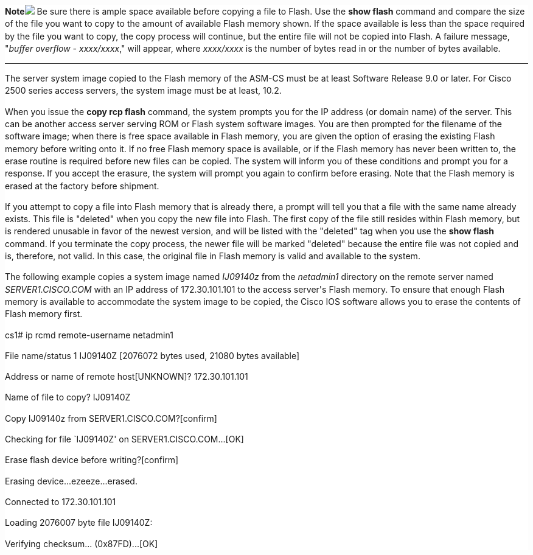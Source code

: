 **Note**![](https://www.cisco.com/en/US/i/templates/blank.gif)
Be sure there is ample space available before copying a file to Flash. Use the **show flash** command and compare the size of the file you want to copy to the amount of available Flash memory shown. If the space available is less than the space required by the file you want to copy, the copy process will continue, but the entire file will not be copied into Flash. A failure message, "_buffer overflow - xxxx/xxxx_," will appear, where _xxxx/xxxx_ is the number of bytes read in or the number of bytes available.

* * *

The server system image copied to the Flash memory of the ASM-CS must be at least Software Release 9.0 or later. For Cisco 2500 series access servers, the system image must be at least, 10.2.

When you issue the **copy rcp flash** command, the system prompts you for the IP address (or domain name) of the server. This can be another access server serving ROM or Flash system software images. You are then prompted for the filename of the software image; when there is free space available in Flash memory, you are given the option of erasing the existing Flash memory before writing onto it. If no free Flash memory space is available, or if the Flash memory has never been written to, the erase routine is required before new files can be copied. The system will inform you of these conditions and prompt you for a response. If you accept the erasure, the system will prompt you again to confirm before erasing. Note that the Flash memory is erased at the factory before shipment.

If you attempt to copy a file into Flash memory that is already there, a prompt will tell you that a file with the same name already exists. This file is "deleted" when you copy the new file into Flash. The first copy of the file still resides within Flash memory, but is rendered unusable in favor of the newest version, and will be listed with the "deleted" tag when you use the **show flash** command. If you terminate the copy process, the newer file will be marked "deleted" because the entire file was not copied and is, therefore, not valid. In this case, the original file in Flash memory is valid and available to the system.

The following example copies a system image named _IJ09140z_ from the _netadmin1_ directory on the remote server named _SERVER1.CISCO.COM_ with an IP address of 172.30.101.101 to the access server's Flash memory. To ensure that enough Flash memory is available to accommodate the system image to be copied, the Cisco IOS software allows you to erase the contents of Flash memory first.

cs1# ip rcmd remote-username netadmin1 

File name/status 
 1 IJ09140Z 
\[2076072 bytes used, 21080 bytes available]

Address or name of remote host\[UNKNOWN]? 172.30.101.101 

Name of file to copy? IJ09140Z 

Copy IJ09140z from SERVER1.CISCO.COM?\[confirm]

Checking for file \`IJ09140Z' on SERVER1.CISCO.COM...\[OK]

Erase flash device before writing?\[confirm]

Erasing device...ezeeze...erased.

Connected to 172.30.101.101

Loading 2076007 byte file IJ09140Z:

Verifying checksum... (0x87FD)...\[OK] 
